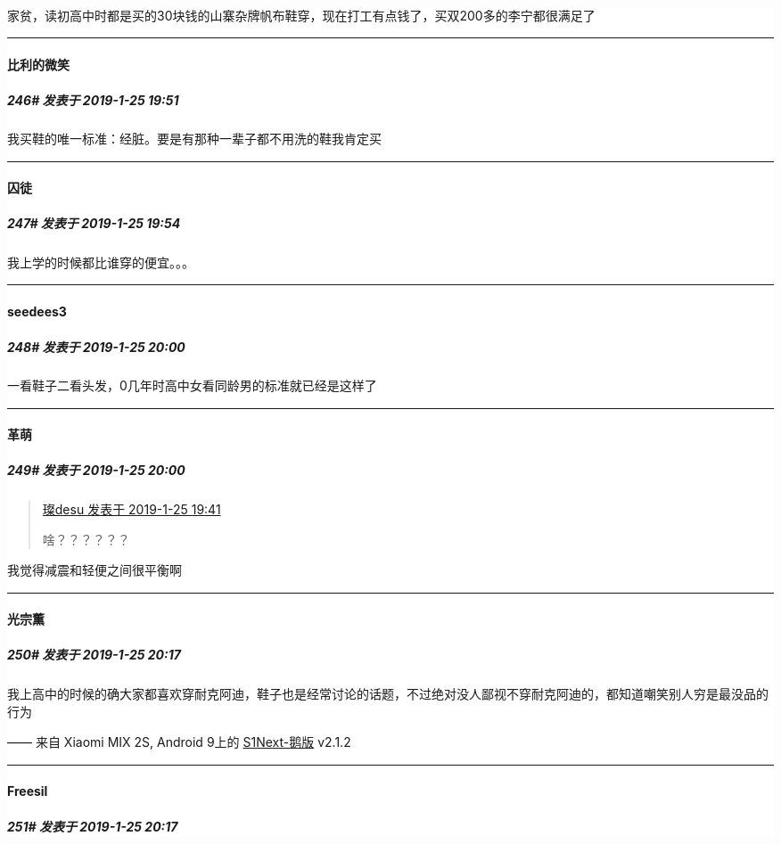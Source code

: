 
家贫，读初高中时都是买的30块钱的山寨杂牌帆布鞋穿，现在打工有点钱了，买双200多的李宁都很满足了


-----

####  比利的微笑  
##### 246#       发表于 2019-1-25 19:51


我买鞋的唯一标准：经脏。要是有那种一辈子都不用洗的鞋我肯定买


-----

####  囚徒  
##### 247#       发表于 2019-1-25 19:54


我上学的时候都比谁穿的便宜。。。


-----

####  seedees3  
##### 248#       发表于 2019-1-25 20:00


一看鞋子二看头发，0几年时高中女看同龄男的标准就已经是这样了


-----

####  革萌  
##### 249#       发表于 2019-1-25 20:00


<blockquote><a href="httphttps://bbs.saraba1st.com/2b/forum.php?mod=redirect&amp;goto=findpost&amp;pid=42389812&amp;ptid=1806522" target="_blank">璨desu 发表于 2019-1-25 19:41</a>

啥？？？？？？</blockquote>
我觉得减震和轻便之间很平衡啊


-----

####  光宗薫  
##### 250#       发表于 2019-1-25 20:17


我上高中的时候的确大家都喜欢穿耐克阿迪，鞋子也是经常讨论的话题，不过绝对没人鄙视不穿耐克阿迪的，都知道嘲笑别人穷是最没品的行为

—— 来自 Xiaomi MIX 2S, Android 9上的 [S1Next-鹅版](https://github.com/ykrank/S1-Next/releases) v2.1.2


-----

####  Freesil  
##### 251#       发表于 2019-1-25 20:17
